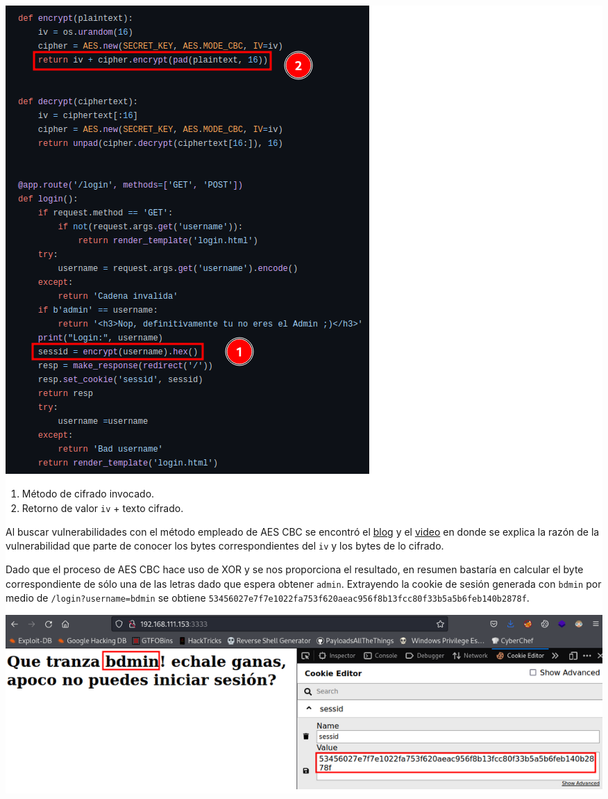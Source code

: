 ![Creación de cookie](images/crypto_aesy_1.png)

1. Método de cifrado invocado.
2. Retorno de valor `iv` + texto cifrado.

Al buscar vulnerabilidades con el método empleado de AES CBC se encontró el [blog](https://derekwill.com/2021/01/01/aes-cbc-mode-chosen-plaintext-attack/) y el [video](https://www.youtube.com/watch?v=QG-z0r9afIs) en donde se explica la razón de la vulnerabilidad que parte de conocer los bytes correspondientes del `iv` y los bytes de lo cifrado.

Dado que el proceso de AES CBC hace uso de XOR y se nos proporciona el resultado, en resumen bastaría en calcular el byte correspondiente de sólo una de las letras dado que espera obtener `admin`. Extrayendo la cookie de sesión generada con `bdmin` por medio de `/login?username=bdmin` se obtiene `53456027e7f7e1022fa753f620aeac956f8b13fcc80f33b5a5b6feb140b2878f`.

![Cookie obtenida](images/crypto_aesy_2.png)
